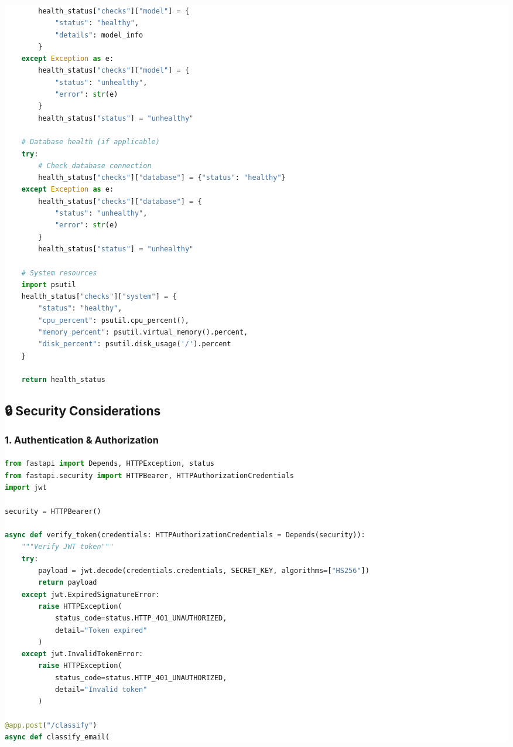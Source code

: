 ```python
        health_status["checks"]["model"] = {
            "status": "healthy",
            "details": model_info
        }
    except Exception as e:
        health_status["checks"]["model"] = {
            "status": "unhealthy",
            "error": str(e)
        }
        health_status["status"] = "unhealthy"
    
    # Database health (if applicable)
    try:
        # Check database connection
        health_status["checks"]["database"] = {"status": "healthy"}
    except Exception as e:
        health_status["checks"]["database"] = {
            "status": "unhealthy",
            "error": str(e)
        }
        health_status["status"] = "unhealthy"
    
    # System resources
    import psutil
    health_status["checks"]["system"] = {
        "status": "healthy",
        "cpu_percent": psutil.cpu_percent(),
        "memory_percent": psutil.virtual_memory().percent,
        "disk_percent": psutil.disk_usage('/').percent
    }
    
    return health_status
```

## 🔒 Security Considerations

### **1. Authentication & Authorization**
```python
from fastapi import Depends, HTTPException, status
from fastapi.security import HTTPBearer, HTTPAuthorizationCredentials
import jwt

security = HTTPBearer()

async def verify_token(credentials: HTTPAuthorizationCredentials = Depends(security)):
    """Verify JWT token"""
    try:
        payload = jwt.decode(credentials.credentials, SECRET_KEY, algorithms=["HS256"])
        return payload
    except jwt.ExpiredSignatureError:
        raise HTTPException(
            status_code=status.HTTP_401_UNAUTHORIZED,
            detail="Token expired"
        )
    except jwt.InvalidTokenError:
        raise HTTPException(
            status_code=status.HTTP_401_UNAUTHORIZED,
            detail="Invalid token"
        )

@app.post("/classify")
async def classify_email(
```